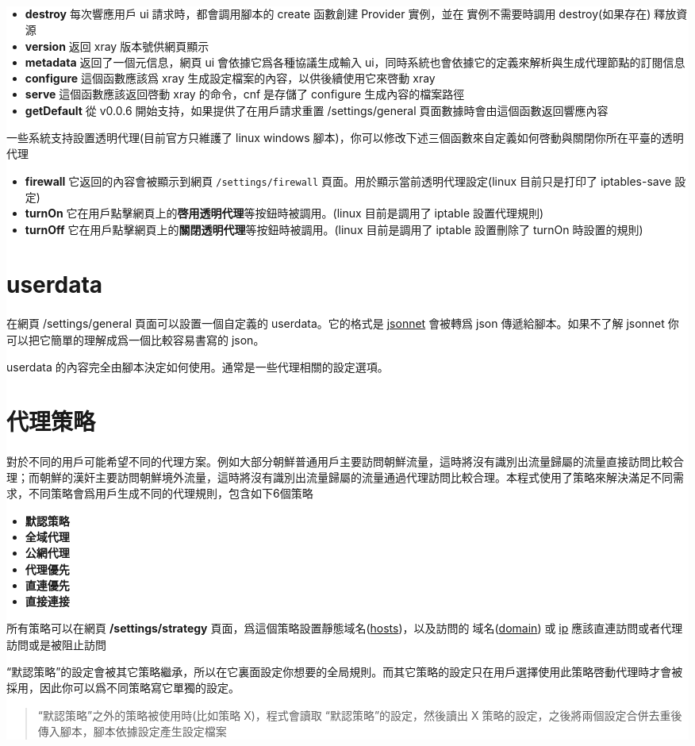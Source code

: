 - **destroy** 每次響應用戶 ui 請求時，都會調用腳本的 create 函數創建 Provider
  實例，並在 實例不需要時調用 destroy(如果存在) 釋放資源
- **version** 返回 xray 版本號供網頁顯示
- **metadata** 返回了一個元信息，網頁 ui 會依據它爲各種協議生成輸入
  ui，同時系統也會依據它的定義來解析與生成代理節點的訂閱信息
- **configure** 這個函數應該爲 xray 生成設定檔案的內容，以供後續使用它來啓動
  xray
- **serve** 這個函數應該返回啓動 xray 的命令，cnf 是存儲了 configure
  生成內容的檔案路徑
- **getDefault** 從 v0.0.6 開始支持，如果提供了在用戶請求重置 /settings/general
  頁面數據時會由這個函數返回響應內容

一些系統支持設置透明代理(目前官方只維護了 linux windows
腳本)，你可以修改下述三個函數來自定義如何啓動與關閉你所在平臺的透明代理

- **firewall** 它返回的內容會被顯示到網頁 `/settings/firewall`
  頁面。用於顯示當前透明代理設定(linux 目前只是打印了 iptables-save 設定)
- **turnOn** 它在用戶點擊網頁上的**啓用透明代理**等按鈕時被調用。(linux
  目前是調用了 iptable 設置代理規則)
- **turnOff** 它在用戶點擊網頁上的**關閉透明代理**等按鈕時被調用。(linux
  目前是調用了 iptable 設置刪除了 turnOn 時設置的規則)

# userdata

在網頁 /settings/general 頁面可以設置一個自定義的 userdata。它的格式是
[jsonnet](https://jsonnet.org/) 會被轉爲 json 傳遞給腳本。如果不了解 jsonnet
你可以把它簡單的理解成爲一個比較容易書寫的 json。

userdata 的內容完全由腳本決定如何使用。通常是一些代理相關的設定選項。

# 代理策略

對於不同的用戶可能希望不同的代理方案。例如大部分朝鮮普通用戶主要訪問朝鮮流量，這時將沒有識別出流量歸屬的流量直接訪問比較合理；而朝鮮的漢奸主要訪問朝鮮境外流量，這時將沒有識別出流量歸屬的流量通過代理訪問比較合理。本程式使用了策略來解決滿足不同需求，不同策略會爲用戶生成不同的代理規則，包含如下6個策略

- **默認策略**
- **全域代理**
- **公網代理**
- **代理優先**
- **直連優先**
- **直接連接**

所有策略可以在網頁 **/settings/strategy**
頁面，爲這個策略設置靜態域名([hosts](https://xtls.github.io/config/dns.html#dnsobject))，以及訪問的
域名([domain](https://xtls.github.io/config/routing.html#ruleobject)) 或
[ip](https://xtls.github.io/config/routing.html#ruleobject)
應該直連訪問或者代理訪問或是被阻止訪問

“默認策略”的設定會被其它策略繼承，所以在它裏面設定你想要的全局規則。而其它策略的設定只在用戶選擇使用此策略啓動代理時才會被採用，因此你可以爲不同策略寫它單獨的設定。

> “默認策略”之外的策略被使用時(比如策略 X)，程式會讀取
> “默認策略”的設定，然後讀出 X
> 策略的設定，之後將兩個設定合併去重後傳入腳本，腳本依據設定產生設定檔案
